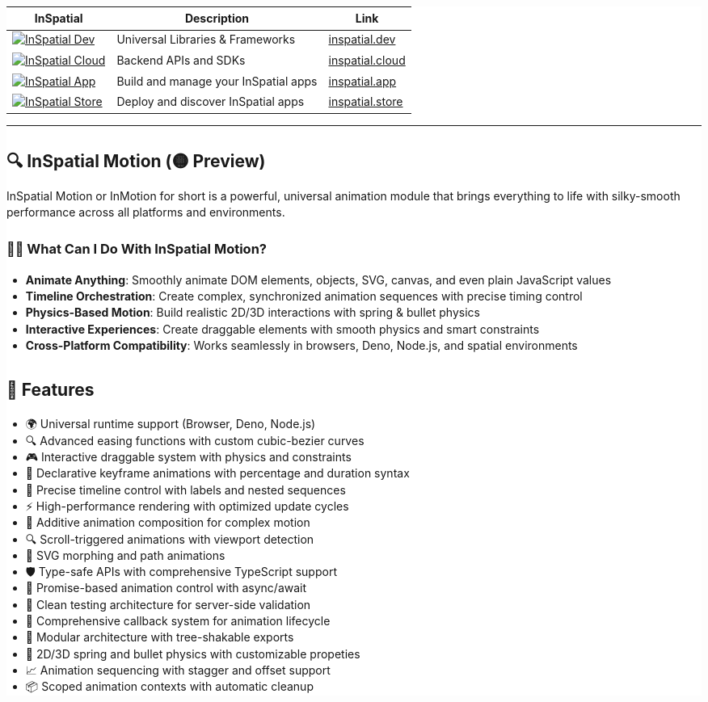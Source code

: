##

<div align="center">

| InSpatial                                        | Description                          | Link             |
| --- | --- | ---- |
| [![InSpatial Dev](https://inspatial-storage.s3.eu-west-2.amazonaws.com/media/dev-badge.svg)](https://www.inspatial.dev)     | Universal Libraries & Frameworks     | [inspatial.dev](https://www.inspatial.dev)   |
| [![InSpatial Cloud](https://inspatial-storage.s3.eu-west-2.amazonaws.com/media/cloud-badge.svg)](https://www.inspatial.cloud) | Backend APIs and SDKs                | [inspatial.cloud](https://www.inspatial.cloud) |
| [![InSpatial App](https://inspatial-storage.s3.eu-west-2.amazonaws.com/media/app-badge.svg)](https://www.inspatial.app)     | Build and manage your InSpatial apps | [inspatial.app](https://www.inspatial.app)   |
| [![InSpatial Store](https://inspatial-storage.s3.eu-west-2.amazonaws.com/media/store-badge.svg)](https://www.inspatial.store) | Deploy and discover InSpatial apps   | [inspatial.store](https://www.inspatial.store) |

</div>

---

## 🔍 InSpatial Motion (🟡 Preview)

InSpatial Motion or InMotion for short is a powerful, universal animation module that brings everything to life with silky-smooth performance across all platforms and environments.

### 👨‍💻 What Can I Do With InSpatial Motion?

- **Animate Anything**: Smoothly animate DOM elements, objects, SVG, canvas, and even plain JavaScript values
- **Timeline Orchestration**: Create complex, synchronized animation sequences with precise timing control
- **Physics-Based Motion**: Build realistic 2D/3D interactions with spring & bullet physics
- **Interactive Experiences**: Create draggable elements with smooth physics and smart constraints
- **Cross-Platform Compatibility**: Works seamlessly in browsers, Deno, Node.js, and spatial environments

## 🌟 Features

- 🌍 Universal runtime support (Browser, Deno, Node.js)
- 🔍 Advanced easing functions with custom cubic-bezier curves
- 🎮 Interactive draggable system with physics and constraints
- 📝 Declarative keyframe animations with percentage and duration syntax
- 🎯 Precise timeline control with labels and nested sequences
- ⚡ High-performance rendering with optimized update cycles
- 🔄 Additive animation composition for complex motion
- 🔍 Scroll-triggered animations with viewport detection
- 🎨 SVG morphing and path animations
- 🛡️ Type-safe APIs with comprehensive TypeScript support
- 🔄 Promise-based animation control with async/await
- 🧪 Clean testing architecture for server-side validation
- 📝 Comprehensive callback system for animation lifecycle
- 🧩 Modular architecture with tree-shakable exports
- 📸 2D/3D spring and bullet physics with customizable propeties
- 📈 Animation sequencing with stagger and offset support
- 📦 Scoped animation contexts with automatic cleanup

